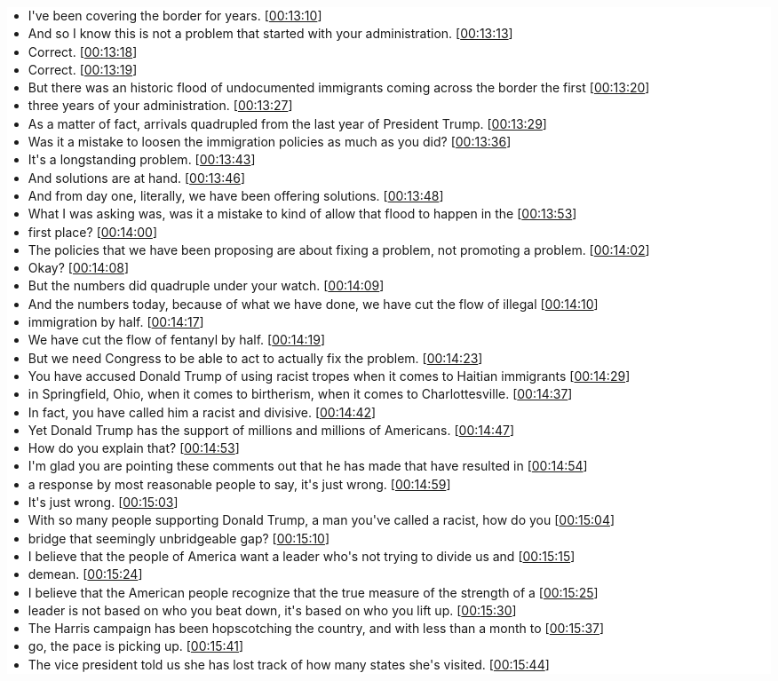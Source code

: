 *  I've been covering the border for years. [[00:13:10](https://www.youtube.com/watch?v=hfYMzqvlKHk&t=790.5200000000001s)]
*  And so I know this is not a problem that started with your administration. [[00:13:13](https://www.youtube.com/watch?v=hfYMzqvlKHk&t=793.98s)]
*  Correct. [[00:13:18](https://www.youtube.com/watch?v=hfYMzqvlKHk&t=798.0s)]
*  Correct. [[00:13:19](https://www.youtube.com/watch?v=hfYMzqvlKHk&t=799.0s)]
*  But there was an historic flood of undocumented immigrants coming across the border the first [[00:13:20](https://www.youtube.com/watch?v=hfYMzqvlKHk&t=800.0s)]
*  three years of your administration. [[00:13:27](https://www.youtube.com/watch?v=hfYMzqvlKHk&t=807.0s)]
*  As a matter of fact, arrivals quadrupled from the last year of President Trump. [[00:13:29](https://www.youtube.com/watch?v=hfYMzqvlKHk&t=809.44s)]
*  Was it a mistake to loosen the immigration policies as much as you did? [[00:13:36](https://www.youtube.com/watch?v=hfYMzqvlKHk&t=816.72s)]
*  It's a longstanding problem. [[00:13:43](https://www.youtube.com/watch?v=hfYMzqvlKHk&t=823.32s)]
*  And solutions are at hand. [[00:13:46](https://www.youtube.com/watch?v=hfYMzqvlKHk&t=826.5s)]
*  And from day one, literally, we have been offering solutions. [[00:13:48](https://www.youtube.com/watch?v=hfYMzqvlKHk&t=828.32s)]
*  What I was asking was, was it a mistake to kind of allow that flood to happen in the [[00:13:53](https://www.youtube.com/watch?v=hfYMzqvlKHk&t=833.44s)]
*  first place? [[00:14:00](https://www.youtube.com/watch?v=hfYMzqvlKHk&t=840.12s)]
*  The policies that we have been proposing are about fixing a problem, not promoting a problem. [[00:14:02](https://www.youtube.com/watch?v=hfYMzqvlKHk&t=842.0s)]
*  Okay? [[00:14:08](https://www.youtube.com/watch?v=hfYMzqvlKHk&t=848.08s)]
*  But the numbers did quadruple under your watch. [[00:14:09](https://www.youtube.com/watch?v=hfYMzqvlKHk&t=849.08s)]
*  And the numbers today, because of what we have done, we have cut the flow of illegal [[00:14:10](https://www.youtube.com/watch?v=hfYMzqvlKHk&t=850.96s)]
*  immigration by half. [[00:14:17](https://www.youtube.com/watch?v=hfYMzqvlKHk&t=857.32s)]
*  We have cut the flow of fentanyl by half. [[00:14:19](https://www.youtube.com/watch?v=hfYMzqvlKHk&t=859.32s)]
*  But we need Congress to be able to act to actually fix the problem. [[00:14:23](https://www.youtube.com/watch?v=hfYMzqvlKHk&t=863.02s)]
*  You have accused Donald Trump of using racist tropes when it comes to Haitian immigrants [[00:14:29](https://www.youtube.com/watch?v=hfYMzqvlKHk&t=869.82s)]
*  in Springfield, Ohio, when it comes to birtherism, when it comes to Charlottesville. [[00:14:37](https://www.youtube.com/watch?v=hfYMzqvlKHk&t=877.1600000000001s)]
*  In fact, you have called him a racist and divisive. [[00:14:42](https://www.youtube.com/watch?v=hfYMzqvlKHk&t=882.58s)]
*  Yet Donald Trump has the support of millions and millions of Americans. [[00:14:47](https://www.youtube.com/watch?v=hfYMzqvlKHk&t=887.3000000000001s)]
*  How do you explain that? [[00:14:53](https://www.youtube.com/watch?v=hfYMzqvlKHk&t=893.38s)]
*  I'm glad you are pointing these comments out that he has made that have resulted in [[00:14:54](https://www.youtube.com/watch?v=hfYMzqvlKHk&t=894.82s)]
*  a response by most reasonable people to say, it's just wrong. [[00:14:59](https://www.youtube.com/watch?v=hfYMzqvlKHk&t=899.4200000000001s)]
*  It's just wrong. [[00:15:03](https://www.youtube.com/watch?v=hfYMzqvlKHk&t=903.88s)]
*  With so many people supporting Donald Trump, a man you've called a racist, how do you [[00:15:04](https://www.youtube.com/watch?v=hfYMzqvlKHk&t=904.88s)]
*  bridge that seemingly unbridgeable gap? [[00:15:10](https://www.youtube.com/watch?v=hfYMzqvlKHk&t=910.88s)]
*  I believe that the people of America want a leader who's not trying to divide us and [[00:15:15](https://www.youtube.com/watch?v=hfYMzqvlKHk&t=915.6s)]
*  demean. [[00:15:24](https://www.youtube.com/watch?v=hfYMzqvlKHk&t=924.16s)]
*  I believe that the American people recognize that the true measure of the strength of a [[00:15:25](https://www.youtube.com/watch?v=hfYMzqvlKHk&t=925.16s)]
*  leader is not based on who you beat down, it's based on who you lift up. [[00:15:30](https://www.youtube.com/watch?v=hfYMzqvlKHk&t=930.68s)]
*  The Harris campaign has been hopscotching the country, and with less than a month to [[00:15:37](https://www.youtube.com/watch?v=hfYMzqvlKHk&t=937.16s)]
*  go, the pace is picking up. [[00:15:41](https://www.youtube.com/watch?v=hfYMzqvlKHk&t=941.56s)]
*  The vice president told us she has lost track of how many states she's visited. [[00:15:44](https://www.youtube.com/watch?v=hfYMzqvlKHk&t=944.12s)]